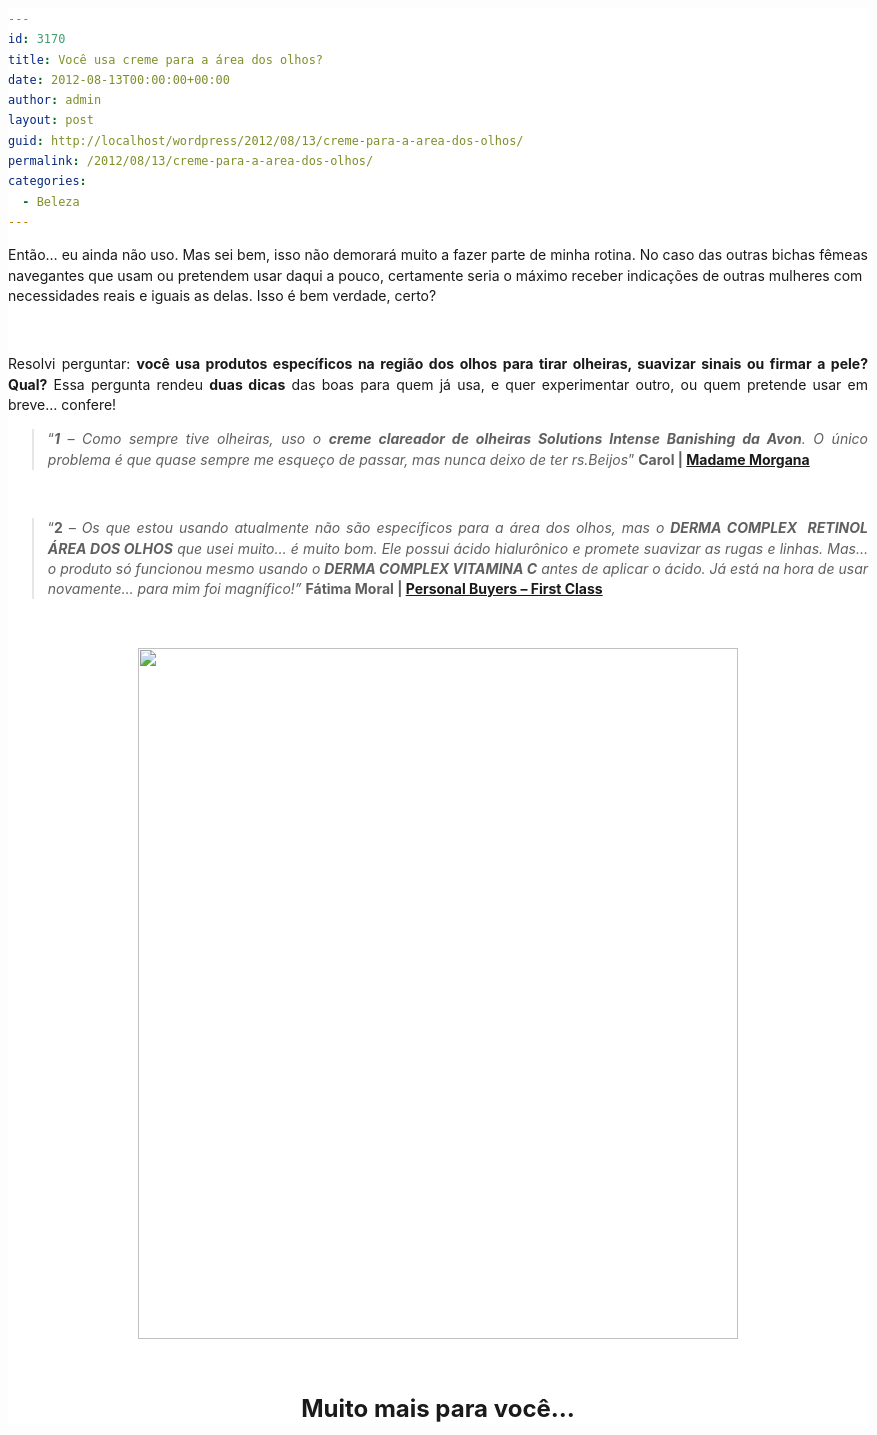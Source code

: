 ```yaml
---
id: 3170
title: Você usa creme para a área dos olhos?
date: 2012-08-13T00:00:00+00:00
author: admin
layout: post
guid: http://localhost/wordpress/2012/08/13/creme-para-a-area-dos-olhos/
permalink: /2012/08/13/creme-para-a-area-dos-olhos/
categories:
  - Beleza
---
```

Então&#8230; eu ainda não uso. Mas sei bem, isso não demorará muito a fazer parte de minha rotina. No caso das outras bichas fêmeas navegantes que usam ou pretendem usar daqui a pouco, certamente seria o máximo receber indicações de outras mulheres com necessidades reais e iguais as delas. Isso é bem verdade, certo?

&nbsp;

<p align="justify">
  Resolvi perguntar: <strong>você usa produtos específicos na região dos olhos para tirar olheiras, suavizar sinais ou firmar a pele? Qual?</strong> Essa pergunta rendeu <strong>duas dicas</strong> das boas para quem já usa, e quer experimentar outro, ou quem pretende usar em breve… confere!
</p>



> <p align="justify">
>   “<em><strong>1</strong> &#8211; Como sempre tive olheiras, uso o <strong>creme clareador de olheiras Solutions Intense Banishing da Avon</strong>. O único problema é que quase sempre me esqueço de passar, mas nunca deixo de ter rs.Beijos</em>” <strong>Carol | </strong><a href="http://madamemorgana.blogspot.com.br/" target="_blank"><strong>Madame Morgana</strong></a>
> </p>

&nbsp;

> <p align="justify">
>   “<strong>2</strong><em> &#8211; Os que estou usando atualmente não são específicos para a área dos olhos, mas o <strong>DERMA COMPLEX  RETINOL ÁREA DOS OLHOS</strong> que usei muito… é muito bom. Ele possui ácido hialurônico e promete suavizar as rugas e linhas. Mas&#8230; o produto só funcionou mesmo usando o <strong>DERMA COMPLEX VITAMINA C</strong> antes de aplicar o ácido. Já está na hora de usar novamente… para mim foi magnífico!”</em> <strong>Fátima Moral | </strong><a href="http://personalbuyers.blogspot.com.br/" target="_blank"><strong>Personal Buyers – First Class</strong></a>
> </p>

&nbsp;

<p align="center">
  <a href="http://www.trololodemulher.com.br/2012/08/13/creme-para-a-area-dos-olhos/beleza-creme-olhos/" rel="attachment wp-att-9009"><img class="alignnone size-full wp-image-9009" title="BELEZA-CREME-OLHOS" src="http://www.trololodemulher.com.br/blog/wp-content/uploads/2012/08/BELEZA-CREME-OLHOS.png" alt="" width="600" height="691" /></a>
</p>

&nbsp;

<p align="center">
  <strong><span style="font-size: x-large;">Muito mais para você…</span></strong>
</p>
